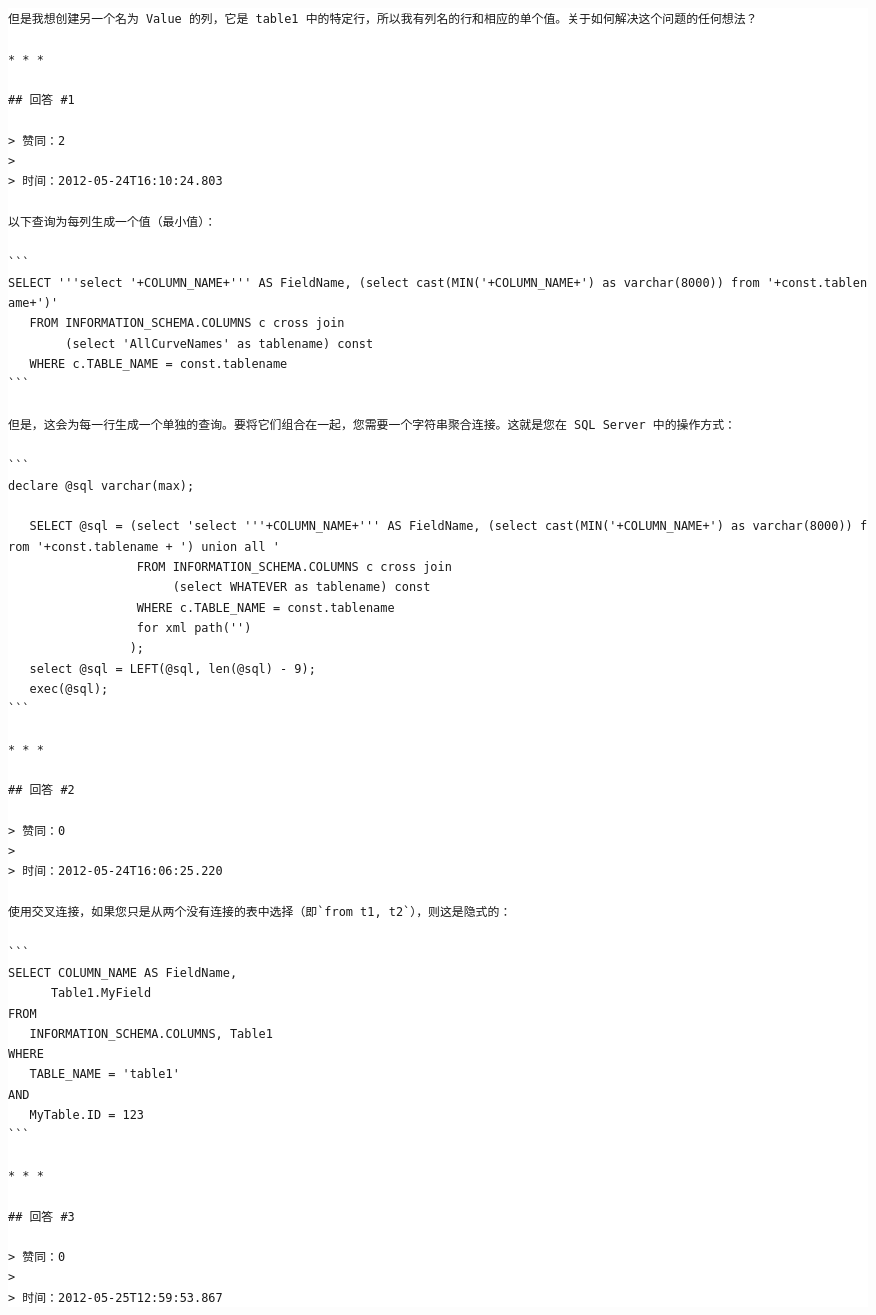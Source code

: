  `````
但是我想创建另一个名为 Value 的列，它是 table1 中的特定行，所以我有列名的行和相应的单个值。关于如何解决这个问题的任何想法？

* * *

## 回答 #1

> 赞同：2
> 
> 时间：2012-05-24T16:10:24.803

以下查询为每列生成一个值（最小值）：

```
 SELECT '''select '+COLUMN_NAME+''' AS FieldName, (select cast(MIN('+COLUMN_NAME+') as varchar(8000)) from '+const.tablename+')'
    FROM INFORMATION_SCHEMA.COLUMNS c cross join
         (select 'AllCurveNames' as tablename) const
    WHERE c.TABLE_NAME = const.tablename 
```

但是，这会为每一行生成一个单独的查询。要将它们组合在一起，您需要一个字符串聚合连接。这就是您在 SQL Server 中的操作方式：

```
 declare @sql varchar(max);

    SELECT @sql = (select 'select '''+COLUMN_NAME+''' AS FieldName, (select cast(MIN('+COLUMN_NAME+') as varchar(8000)) from '+const.tablename + ') union all '
                   FROM INFORMATION_SCHEMA.COLUMNS c cross join
                        (select WHATEVER as tablename) const
                   WHERE c.TABLE_NAME = const.tablename
                   for xml path('')
                  );
    select @sql = LEFT(@sql, len(@sql) - 9);
    exec(@sql); 
```

* * *

## 回答 #2

> 赞同：0
> 
> 时间：2012-05-24T16:06:25.220

使用交叉连接，如果您只是从两个没有连接的表中选择（即`from t1, t2`），则这是隐式的：

```
SELECT COLUMN_NAME AS FieldName,
       Table1.MyField
FROM
    INFORMATION_SCHEMA.COLUMNS, Table1
WHERE
    TABLE_NAME = 'table1'
AND
    MyTable.ID = 123 
```

* * *

## 回答 #3

> 赞同：0
> 
> 时间：2012-05-25T12:59:53.867
 `````
